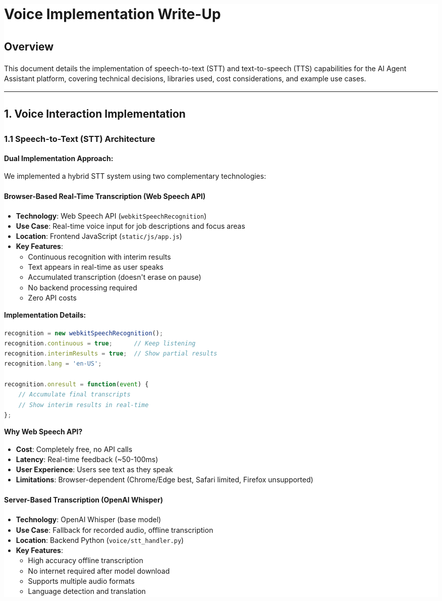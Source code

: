 # Voice Implementation Write-Up

## Overview
This document details the implementation of speech-to-text (STT) and text-to-speech (TTS) capabilities for the AI Agent Assistant platform, covering technical decisions, libraries used, cost considerations, and example use cases.

---

## 1. Voice Interaction Implementation

### 1.1 Speech-to-Text (STT) Architecture

**Dual Implementation Approach:**

We implemented a hybrid STT system using two complementary technologies:

#### **Browser-Based Real-Time Transcription (Web Speech API)**
- **Technology**: Web Speech API (`webkitSpeechRecognition`)
- **Use Case**: Real-time voice input for job descriptions and focus areas
- **Location**: Frontend JavaScript (`static/js/app.js`)
- **Key Features**:
  - Continuous recognition with interim results
  - Text appears in real-time as user speaks
  - Accumulated transcription (doesn't erase on pause)
  - No backend processing required
  - Zero API costs

**Implementation Details:**
```javascript
recognition = new webkitSpeechRecognition();
recognition.continuous = true;      // Keep listening
recognition.interimResults = true;  // Show partial results
recognition.lang = 'en-US';

recognition.onresult = function(event) {
    // Accumulate final transcripts
    // Show interim results in real-time
};
```

**Why Web Speech API?**
- **Cost**: Completely free, no API calls
- **Latency**: Real-time feedback (~50-100ms)
- **User Experience**: Users see text as they speak
- **Limitations**: Browser-dependent (Chrome/Edge best, Safari limited, Firefox unsupported)

#### **Server-Based Transcription (OpenAI Whisper)**
- **Technology**: OpenAI Whisper (base model)
- **Use Case**: Fallback for recorded audio, offline transcription
- **Location**: Backend Python (`voice/stt_handler.py`)
- **Key Features**:
  - High accuracy offline transcription
  - No internet required after model download
  - Supports multiple audio formats
  - Language detection and translation
